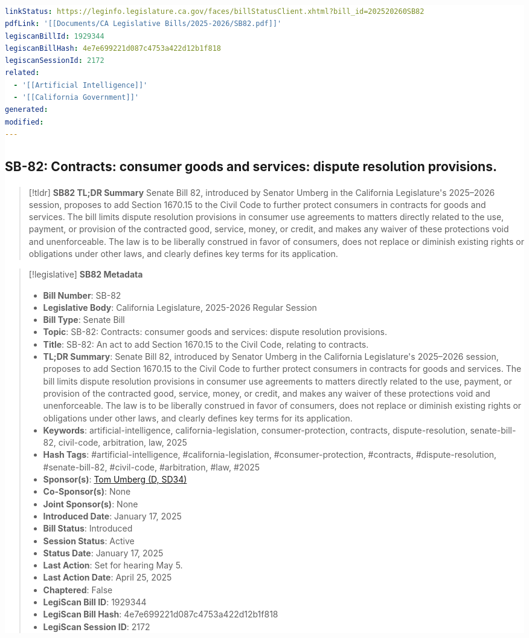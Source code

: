 ```yaml
linkStatus: https://leginfo.legislature.ca.gov/faces/billStatusClient.xhtml?bill_id=202520260SB82
pdfLink: '[[Documents/CA Legislative Bills/2025-2026/SB82.pdf]]'
legiscanBillId: 1929344
legiscanBillHash: 4e7e699221d087c4753a422d12b1f818
legiscanSessionId: 2172
related:
  - '[[Artificial Intelligence]]'
  - '[[California Government]]'
generated: 
modified: 
---
```


## SB-82: Contracts: consumer goods and services: dispute resolution provisions.

>[!tldr] **SB82 TL;DR Summary**
> Senate Bill 82, introduced by Senator Umberg in the California Legislature's 2025–2026 session, proposes to add Section 1670.15 to the Civil Code to further protect consumers in contracts for goods and services. The bill limits dispute resolution provisions in consumer use agreements to matters directly related to the use, payment, or provision of the contracted good, service, money, or credit, and makes any waiver of these protections void and unenforceable. The law is to be liberally construed in favor of consumers, does not replace or diminish existing rights or obligations under other laws, and clearly defines key terms for its application.

>[!legislative] **SB82 Metadata**
>- **Bill Number**: SB-82
>- **Legislative Body**: California Legislature, 2025-2026 Regular Session
>- **Bill Type**: Senate Bill
>- **Topic**: SB-82: Contracts: consumer goods and services: dispute resolution provisions.
>- **Title**: SB-82: An act to add Section 1670.15 to the Civil Code, relating to contracts.
>- **TL;DR Summary**: Senate Bill 82, introduced by Senator Umberg in the California Legislature's 2025–2026 session, proposes to add Section 1670.15 to the Civil Code to further protect consumers in contracts for goods and services. The bill limits dispute resolution provisions in consumer use agreements to matters directly related to the use, payment, or provision of the contracted good, service, money, or credit, and makes any waiver of these protections void and unenforceable. The law is to be liberally construed in favor of consumers, does not replace or diminish existing rights or obligations under other laws, and clearly defines key terms for its application.
>- **Keywords**: artificial-intelligence, california-legislation, consumer-protection, contracts, dispute-resolution, senate-bill-82, civil-code, arbitration, law, 2025
>- **Hash Tags**: #artificial-intelligence, #california-legislation, #consumer-protection, #contracts, #dispute-resolution, #senate-bill-82, #civil-code, #arbitration, #law, #2025
>- **Sponsor(s)**: [Tom Umberg (D, SD34)](https://ballotpedia.org/Tom_Umberg)
>- **Co-Sponsor(s)**: None
>- **Joint Sponsor(s)**: None
>- **Introduced Date**: January 17, 2025
>- **Bill Status**: Introduced
>- **Session Status**: Active
>- **Status Date**: January 17, 2025
>- **Last Action**: Set for hearing May 5.
>- **Last Action Date**: April 25, 2025
>- **Chaptered**: False
>- **LegiScan Bill ID**: 1929344
>- **LegiScan Bill Hash**: 4e7e699221d087c4753a422d12b1f818
>- **LegiScan Session ID**: 2172